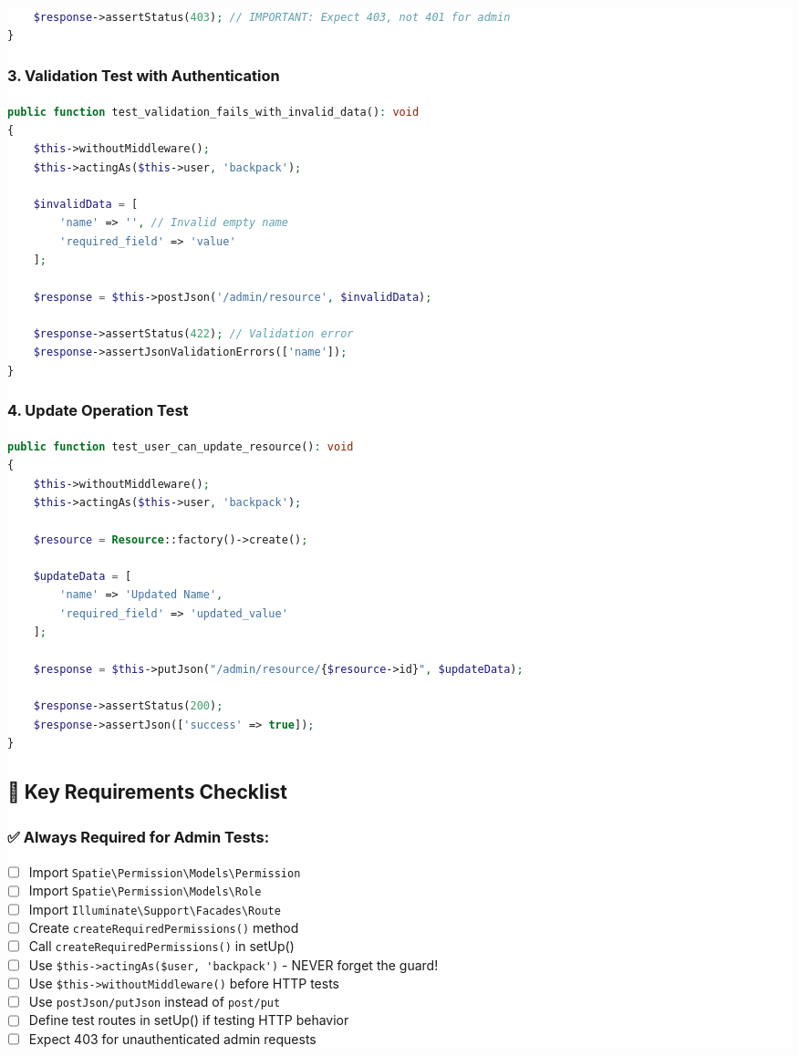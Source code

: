 ```php
    $response->assertStatus(403); // IMPORTANT: Expect 403, not 401 for admin
}
```

### 3. Validation Test with Authentication
```php
public function test_validation_fails_with_invalid_data(): void
{
    $this->withoutMiddleware();
    $this->actingAs($this->user, 'backpack');

    $invalidData = [
        'name' => '', // Invalid empty name
        'required_field' => 'value'
    ];

    $response = $this->postJson('/admin/resource', $invalidData);

    $response->assertStatus(422); // Validation error
    $response->assertJsonValidationErrors(['name']);
}
```

### 4. Update Operation Test
```php
public function test_user_can_update_resource(): void
{
    $this->withoutMiddleware();
    $this->actingAs($this->user, 'backpack');

    $resource = Resource::factory()->create();
    
    $updateData = [
        'name' => 'Updated Name',
        'required_field' => 'updated_value'
    ];

    $response = $this->putJson("/admin/resource/{$resource->id}", $updateData);

    $response->assertStatus(200);
    $response->assertJson(['success' => true]);
}
```

## 🔑 Key Requirements Checklist

### ✅ Always Required for Admin Tests:
- [ ] Import `Spatie\Permission\Models\Permission`
- [ ] Import `Spatie\Permission\Models\Role` 
- [ ] Import `Illuminate\Support\Facades\Route`
- [ ] Create `createRequiredPermissions()` method
- [ ] Call `createRequiredPermissions()` in setUp()
- [ ] Use `$this->actingAs($user, 'backpack')` - NEVER forget the guard!
- [ ] Use `$this->withoutMiddleware()` before HTTP tests
- [ ] Use `postJson/putJson` instead of `post/put`
- [ ] Define test routes in setUp() if testing HTTP behavior
- [ ] Expect 403 for unauthenticated admin requests
